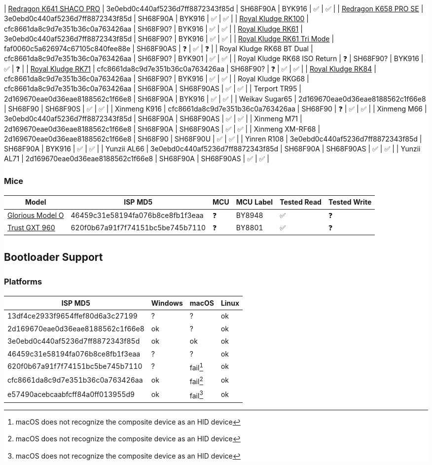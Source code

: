 | [Redragon K641 SHACO PRO](https://www.redragonzone.com/products/redragon-k641-shaco-pro-65-aluminum-rgb-mechanical-keyboard) | 3e0ebd0c440af5236d7ff8872343f85d | SH68F90A | BYK916 | ✅ | ✅ |
| [Redragon K658 PRO SE](https://www.redragonzone.com/products/k658-pro-se-90-wireless-rgb-gaming-keyboard) | 3e0ebd0c440af5236d7ff8872343f85d | SH68F90A | BYK916 | ✅ | ✅ |
| [Royal Kludge RK100](http://en.rkgaming.com/product/14/) | cfc8661da8c9d7e351b36c0a763426aa | SH68F90? | BYK916 | ✅ | ✅ |
| [Royal Kludge RK61](http://en.rkgaming.com/product/11/) | 3e0ebd0c440af5236d7ff8872343f85d | SH68F90? | BYK916 | ✅ | ✅ |
| [Royal Kludge RK61 Tri Mode](http://en.rkgaming.com/product/11/) | faf0060c5a626974c67105c840fee88e | SH68F90AS | ❓ | ✅ | ❓ |
| Royal Kludge RK68 BT Dual | cfc8661da8c9d7e351b36c0a763426aa | SH68F90? | BYK901 | ✅ | ✅ |
| Royal Kludge RK68 ISO Return | ❓ | SH68F90? | BYK916 | ✅ | ❓ |
| [Royal Kludge RK71](http://en.rkgaming.com/product/12/) | cfc8661da8c9d7e351b36c0a763426aa | SH68F90? | ❓ | ✅ | ✅ |
| [Royal Kludge RK84](http://en.rkgaming.com/product/16/) | cfc8661da8c9d7e351b36c0a763426aa | SH68F90? | BYK916 | ✅ | ✅ |
| Royal Kludge RKG68 | cfc8661da8c9d7e351b36c0a763426aa | SH68F90A | SH68F90AS | ✅ | ✅ |
| Terport TR95 | 2d169670eae0d36eae8188562c1f66e8 | SH68F90A | BYK916 | ✅ | ✅ |
| Weikav Sugar65 | 2d169670eae0d36eae8188562c1f66e8 | SH68F90 | SH68F90S | ✅ | ✅ |
| Xinmeng K916 | cfc8661da8c9d7e351b36c0a763426aa | SH68F90 | ❓ | ✅ | ✅ |
| Xinmeng M66 | 3e0ebd0c440af5236d7ff8872343f85d | SH68F90A | SH68F90AS | ✅ | ✅ |
| Xinmeng M71 | 2d169670eae0d36eae8188562c1f66e8 | SH68F90A | SH68F90AS | ✅ | ✅ |
| Xinmeng XM-RF68 | 2d169670eae0d36eae8188562c1f66e8 | SH68F90 | SH68F90U | ✅ | ✅ |
| Yinren R108 | 3e0ebd0c440af5236d7ff8872343f85d | SH68F90A | BYK916 | ✅ | ✅ |
| Yunzii AL66 | 3e0ebd0c440af5236d7ff8872343f85d | SH68F90A | SH68F90AS | ✅ | ✅ |
| Yunzii AL71 | 2d169670eae0d36eae8188562c1f66e8 | SH68F90A | SH68F90AS | ✅ | ✅ |

### Mice

| Model | ISP MD5 | MCU | MCU Label | Tested Read | Tested Write |
| ----- | ------- | --- | --------- | ----------- | ------------ |
| [Glorious Model O](https://web.archive.org/web/20220609205659mp_/https://www.gloriousgaming.com/products/glorious-model-o-black) | 46459c31e58194fa076b8ce8fb1f3eaa | ❓ | BY8948 | ✅ | ❓ |
| [Trust GXT 960](https://www.trust.com/en/product/23758-gxt-960-graphin-ultra-lightweight-gaming-mouse) | 620f0b67a91f7f74151bc5be745b7110 | ❓ | BY8801 | ✅ | ❓ |

## Bootloader Support

### Platforms

| ISP MD5                          | Windows  | macOS    | Linux |
| -------------------------------- | -------- | -------- | ----- |
| 13df4ce2933f9654ffef80d6a3c27199 | ?        | ?        | ok    |
| 2d169670eae0d36eae8188562c1f66e8 | ok       | ?        | ok    |
| 3e0ebd0c440af5236d7ff8872343f85d | ok       | ok       | ok    |
| 46459c31e58194fa076b8ce8fb1f3eaa | ?        | ?        | ok    |
| 620f0b67a91f7f74151bc5be745b7110 | ?        | fail[^1] | ok    |
| cfc8661da8c9d7e351b36c0a763426aa | ok       | fail[^1] | ok    |
| e57490acebcaabfcff84a0ff013955d9 | ok       | fail[^1] | ok    |


[^1]: macOS does not recognize the composite device as an HID device